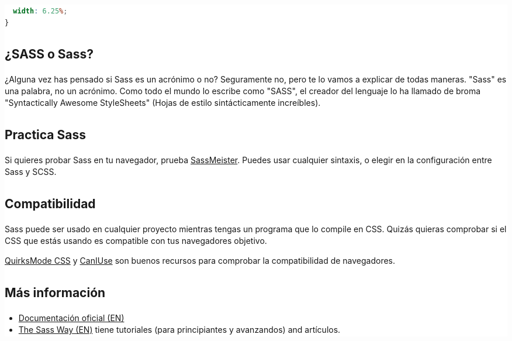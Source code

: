 ```scss
  width: 6.25%;
}

```

## ¿SASS o Sass?
¿Alguna vez has pensado si Sass es un acrónimo o no? Seguramente no, pero te lo vamos a explicar de todas maneras. "Sass" es una palabra, no un acrónimo.
Como todo el mundo lo escribe como "SASS", el creador del lenguaje lo ha llamado de broma "Syntactically Awesome StyleSheets" (Hojas de estilo sintácticamente increíbles).


## Practica Sass
Si quieres probar Sass en tu navegador, prueba  [SassMeister](http://sassmeister.com/).
Puedes usar cualquier sintaxis, o elegir en la configuración entre Sass y SCSS.

## Compatibilidad
Sass puede ser usado en cualquier proyecto mientras tengas un programa que lo compile en CSS. Quizás quieras comprobar si el CSS que estás usando es compatible con tus navegadores objetivo.

[QuirksMode CSS](http://www.quirksmode.org/css/) y [CanIUse](http://caniuse.com) son buenos recursos para comprobar la compatibilidad de navegadores.


## Más información
* [Documentación oficial (EN)](http://sass-lang.com/documentation/file.SASS_REFERENCE.html)
* [The Sass Way (EN)](http://thesassway.com/) tiene tutoriales (para principiantes y avanzandos) and artículos.

